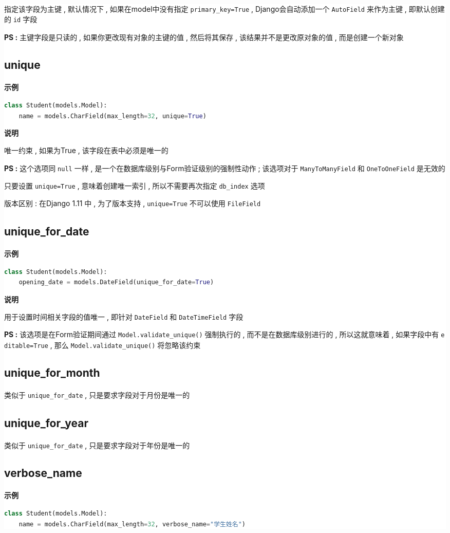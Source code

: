 指定该字段为主键 , 默认情况下 , 如果在model中没有指定 `primary_key=True` , Django会自动添加一个 `AutoField` 来作为主键 , 即默认创建的 `id` 字段

**PS :** 主键字段是只读的 , 如果你更改现有对象的主键的值 , 然后将其保存 , 该结果并不是更改原对象的值 , 而是创建一个新对象

## unique

**示例**

```python
class Student(models.Model):
    name = models.CharField(max_length=32, unique=True)
```

**说明**

唯一约束 , 如果为True , 该字段在表中必须是唯一的

**PS :** 这个选项同 `null` 一样 , 是一个在数据库级别与Form验证级别的强制性动作 ; 该选项对于 `ManyToManyField` 和 `OneToOneField` 是无效的

只要设置 `unique=True` , 意味着创建唯一索引 , 所以不需要再次指定 `db_index` 选项

版本区别 : 在Django 1.11 中 , 为了版本支持 , `unique=True` 不可以使用 `FileField` 

## unique_for_date

**示例**

```python
class Student(models.Model):
    opening_date = models.DateField(unique_for_date=True)
```

**说明**

用于设置时间相关字段的值唯一 , 即针对 `DateField` 和 `DateTimeField` 字段

**PS :** 该选项是在Form验证期间通过 `Model.validate_unique()` 强制执行的 , 而不是在数据库级别进行的 , 所以这就意味着 , 如果字段中有 `editable=True`  , 那么 `Model.validate_unique()` 将忽略该约束

## unique_for_month

类似于 `unique_for_date` , 只是要求字段对于月份是唯一的

## unique_for_year

类似于 `unique_for_date` , 只是要求字段对于年份是唯一的

## verbose_name

**示例**

```python
class Student(models.Model):
    name = models.CharField(max_length=32, verbose_name="学生姓名")
```

